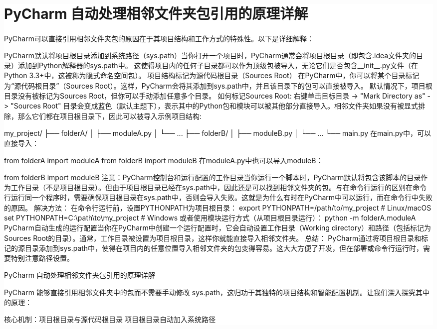 # PyCharm 自动处理相邻文件夹包引用的原理详解

PyCharm可以直接引用相邻文件夹包的原因在于其项目结构和工作方式的特殊性。以下是详细解释：

​​PyCharm默认将项目根目录添加到系统路径（sys.path）​​
当你打开一个项目时，PyCharm通常会将项目根目录（即包含.idea文件夹的目录）添加到Python解释器的sys.path中。
这使得项目内的任何子目录都可以作为顶级包被导入，无论它们是否包含__init__.py文件（在Python 3.3+中，这被称为隐式命名空间包）。
​​项目结构标记为源代码根目录（Sources Root）​​
在PyCharm中，你可以将某个目录标记为“源代码根目录”（Sources Root）。这样，PyCharm会将其添加到sys.path中，并且该目录下的包可以直接被导入。
默认情况下，项目根目录没有被标记为Sources Root，但你可以手动添加任意多个目录。
如何标记Sources Root:
右键单击目标目录 -> "Mark Directory as" -> "Sources Root"
目录会变成蓝色（默认主题下），表示其中的Python包和模块可以被其他部分直接导入。
​​相邻文件夹如果没有被显式排除，那么它们都在项目根目录下，因此可以被导入​​
示例项目结构:

my_project/
├── folderA/
│   ├── moduleA.py
│   └── ...
├── folderB/
│   ├── moduleB.py
│   └── ...
└── main.py
在main.py中，可以直接导入：

from folderA import moduleA
from folderB import moduleB
在moduleA.py中也可以导入moduleB：

from folderB import moduleB
​​注意：PyCharm控制台和运行配置的工作目录​​
当你运行一个脚本时，PyCharm默认将包含该脚本的目录作为工作目录（不是项目根目录）。但由于项目根目录已经在sys.path中，因此还是可以找到相邻文件夹的包。
​​与在命令行运行的区别​​
在命令行运行同一个程序时，需要确保项目根目录在sys.path中，否则会导入失败。这就是为什么有时在PyCharm中可以运行，而在命令行中失败的原因。
解决方法：
在命令行运行前，设置PYTHONPATH为项目根目录：
export PYTHONPATH=/path/to/my_project   # Linux/macOS
set PYTHONPATH=C:\path\to\my_project    # Windows
或者使用模块运行方式（从项目根目录运行）：
python -m folderA.moduleA
​​PyCharm自动生成的运行配置​​
当你在PyCharm中创建一个运行配置时，它会自动设置工作目录（Working directory）和路径（包括标记为Sources Root的目录）。通常，工作目录被设置为项目根目录，这样你就能直接导入相邻文件夹。
总结：
PyCharm通过将项目根目录和标记的源目录添加到sys.path中，使得在项目内的任意位置导入相邻文件夹的包变得容易。这大大方便了开发，但在部署或命令行运行时，需要特别注意路径设置。



PyCharm 自动处理相邻文件夹包引用的原理详解

PyCharm 能够直接引用相邻文件夹中的包而不需要手动修改 sys.path，这归功于其独特的项目结构和智能配置机制。让我们深入探究其中的原理：

核心机制：项目根目录与源代码根目录
项目根目录自动加入系统路径
